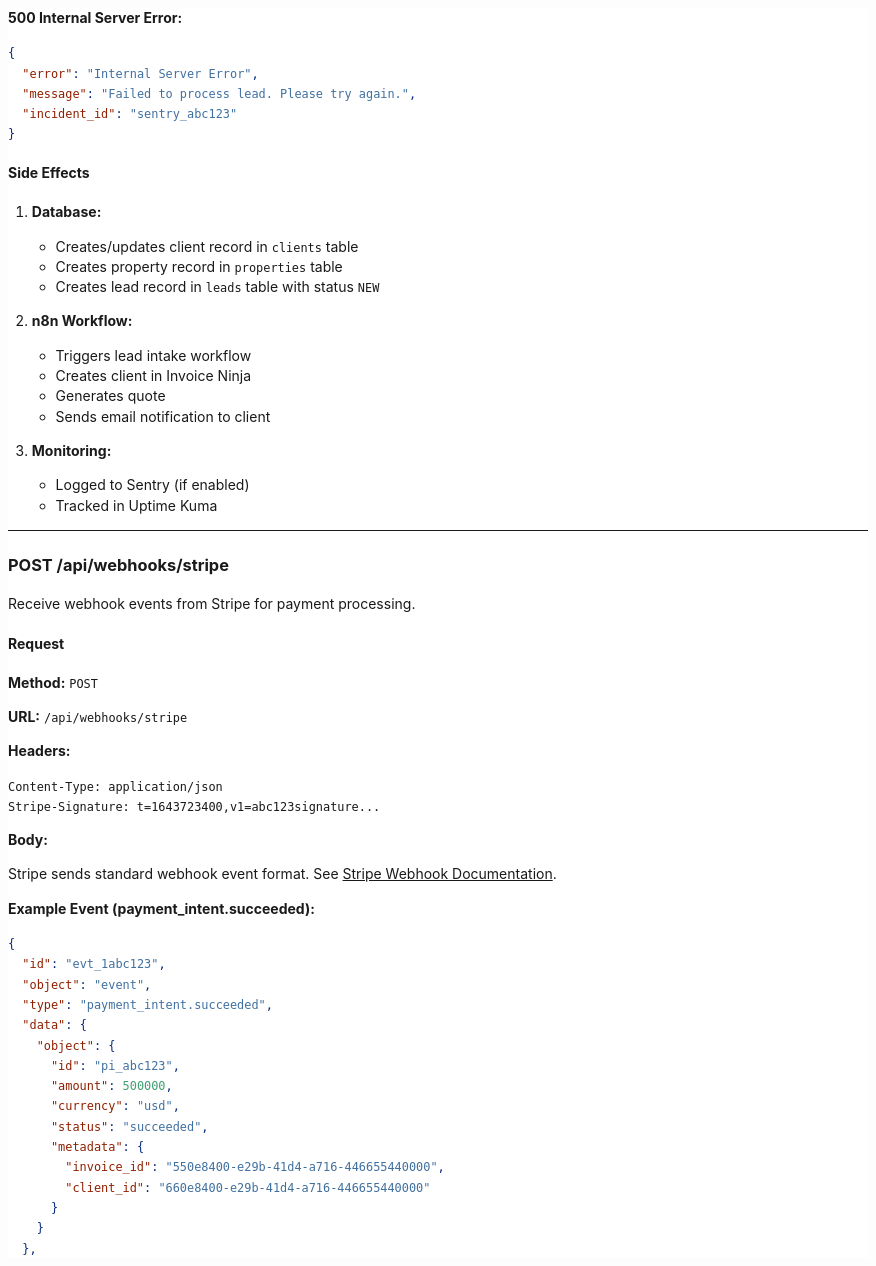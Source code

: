 **500 Internal Server Error:**

```json
{
  "error": "Internal Server Error",
  "message": "Failed to process lead. Please try again.",
  "incident_id": "sentry_abc123"
}
```

#### Side Effects

1. **Database:**
   - Creates/updates client record in `clients` table
   - Creates property record in `properties` table
   - Creates lead record in `leads` table with status `NEW`

2. **n8n Workflow:**
   - Triggers lead intake workflow
   - Creates client in Invoice Ninja
   - Generates quote
   - Sends email notification to client

3. **Monitoring:**
   - Logged to Sentry (if enabled)
   - Tracked in Uptime Kuma

---

### POST /api/webhooks/stripe

Receive webhook events from Stripe for payment processing.

#### Request

**Method:** `POST`

**URL:** `/api/webhooks/stripe`

**Headers:**

```http
Content-Type: application/json
Stripe-Signature: t=1643723400,v1=abc123signature...
```

**Body:**

Stripe sends standard webhook event format. See [Stripe Webhook Documentation](https://stripe.com/docs/api/events).

**Example Event (payment_intent.succeeded):**

```json
{
  "id": "evt_1abc123",
  "object": "event",
  "type": "payment_intent.succeeded",
  "data": {
    "object": {
      "id": "pi_abc123",
      "amount": 500000,
      "currency": "usd",
      "status": "succeeded",
      "metadata": {
        "invoice_id": "550e8400-e29b-41d4-a716-446655440000",
        "client_id": "660e8400-e29b-41d4-a716-446655440000"
      }
    }
  },
```